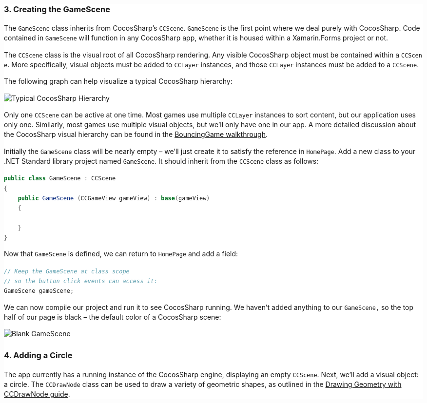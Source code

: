 <a name="3" />

### 3. Creating the GameScene

The `GameScene` class inherits from CocosSharp’s `CCScene`. `GameScene` is the first point where we deal purely with CocosSharp. Code contained in `GameScene` will function in any CocosSharp app, whether it is housed within a Xamarin.Forms project or not.

The `CCScene` class is the visual root of all CocosSharp rendering. Any visible CocosSharp object must be contained within a `CCScene`. More specifically, visual objects must be added to `CCLayer` instances, and those `CCLayer` instances must be added to a `CCScene`.

The following graph can help visualize a typical CocosSharp hierarchy:

![](cocossharp-images/image4.png "Typical CocosSharp Hierarchy")

Only one `CCScene` can be active at one time. Most games use multiple `CCLayer` instances to sort content, but our application uses only one. Similarly, most games use multiple visual objects, but we’ll only have one in our app. A more detailed discussion about the CocosSharp visual hierarchy can be found in the [BouncingGame walkthrough](https://github.com/xamarin/docs-archive/blob/master/Docs/CocosSharp/bouncing-game.md).

Initially the `GameScene` class will be nearly empty – we’ll just create it to satisfy the reference in `HomePage`. Add a new class to your .NET Standard library project named `GameScene`. It should inherit from the `CCScene` class as follows:


```csharp
public class GameScene : CCScene
{
    public GameScene (CCGameView gameView) : base(gameView)
    {

    }
}
```

Now that `GameScene` is defined, we can return to `HomePage` and add a field:


```csharp
// Keep the GameScene at class scope
// so the button click events can access it:
GameScene gameScene;
```

We can now compile our project and run it to see CocosSharp running. We haven’t added anything to our `GameScene,` so the top half of our page is black – the default color of a CocosSharp scene:

![](cocossharp-images/image5.png "Blank GameScene")

<a name="4" />

### 4. Adding a Circle

The app currently has a running instance of the CocosSharp engine, displaying an empty `CCScene`. Next, we’ll add a visual object: a circle. The `CCDrawNode` class can be used to draw a variety of geometric shapes, as outlined in the [Drawing Geometry with CCDrawNode guide](https://github.com/xamarin/docs-archive/blob/master/Docs/CocosSharp/ccdrawnode.md).
